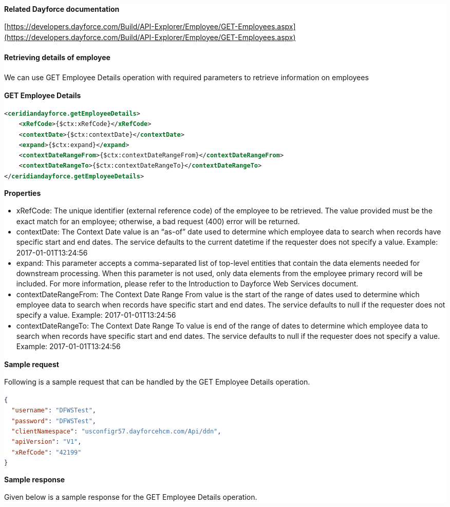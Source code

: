 **Related Dayforce documentation**

[https://developers.dayforce.com/Build/API-Explorer/Employee/GET-Employees.aspx](https://developers.dayforce.com/Build/API-Explorer/Employee/GET-Employees.aspx)

#### Retrieving details of employee
We can use GET Employee Details operation with required parameters to retrieve information on employees

**GET Employee Details**
```xml
<ceridiandayforce.getEmployeeDetails>
    <xRefCode>{$ctx:xRefCode}</xRefCode>
    <contextDate>{$ctx:contextDate}</contextDate>
    <expand>{$ctx:expand}</expand>
    <contextDateRangeFrom>{$ctx:contextDateRangeFrom}</contextDateRangeFrom>
    <contextDateRangeTo>{$ctx:contextDateRangeTo}</contextDateRangeTo>
</ceridiandayforce.getEmployeeDetails>
```

**Properties**

* xRefCode: The unique identifier (external reference code) of the employee to be retrieved. The value provided must be the exact match for an employee; otherwise, a bad request (400) error will be returned.
* contextDate: The Context Date value is an “as-of” date used to determine which employee data to search when records have specific start and end dates. The service defaults to the current datetime if the requester does not specify a value. Example: 2017-01-01T13:24:56
* expand: This parameter accepts a comma-separated list of top-level entities that contain the data elements needed for downstream processing. When this parameter is not used, only data elements from the employee primary record will be included. For more information, please refer to the Introduction to Dayforce Web Services document.
* contextDateRangeFrom: The Context Date Range From value is the start of the range of dates used to determine which employee data to search when records have specific start and end dates. The service defaults to null if the requester does not specify a value. Example: 2017-01-01T13:24:56
* contextDateRangeTo: The Context Date Range To value is end of the range of dates to determine which employee data to search when records have specific start and end dates. The service defaults to null if the requester does not specify a value. Example: 2017-01-01T13:24:56

**Sample request**

Following is a sample request that can be handled by the GET Employee Details operation.

```json
{
  "username": "DFWSTest",
  "password": "DFWSTest",
  "clientNamespace": "usconfigr57.dayforcehcm.com/Api/ddn",
  "apiVersion": "V1",
  "xRefCode": "42199"
}
```

**Sample response**

Given below is a sample response for the GET Employee Details operation.
